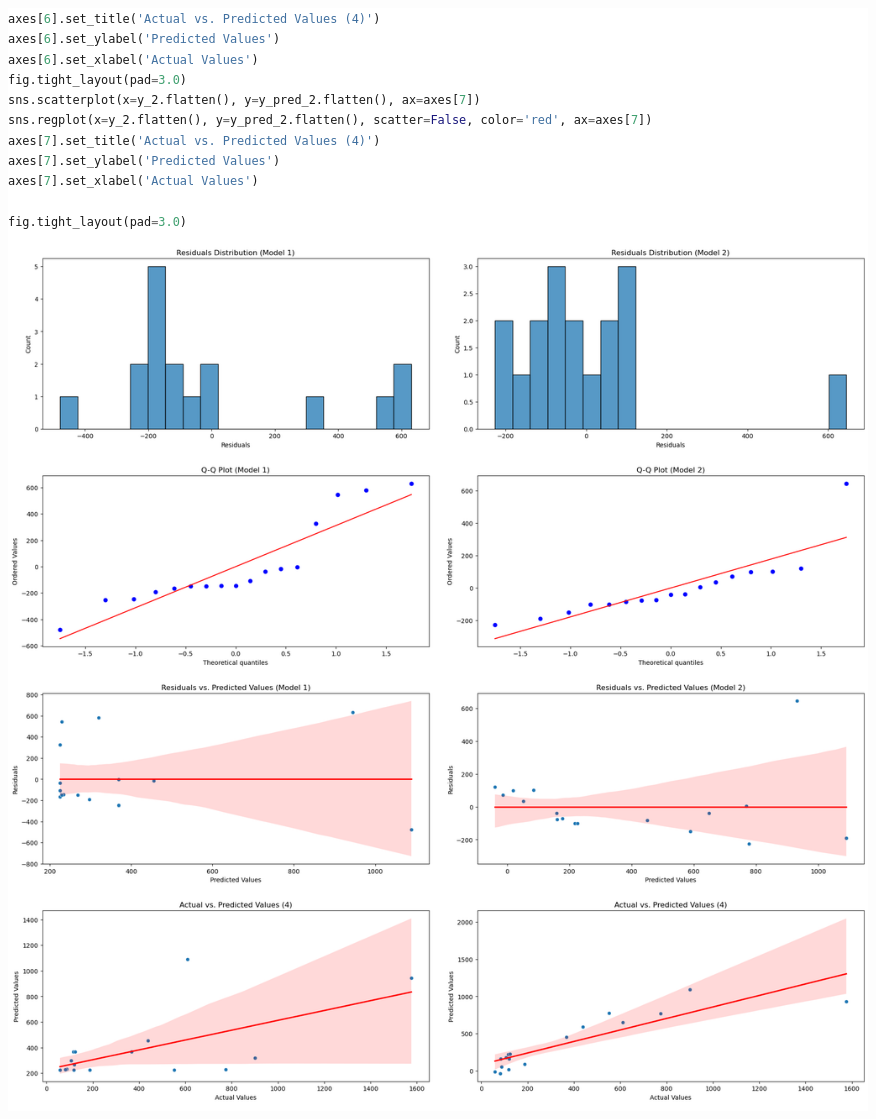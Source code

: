 ```python
axes[6].set_title('Actual vs. Predicted Values (4)')
axes[6].set_ylabel('Predicted Values')
axes[6].set_xlabel('Actual Values')
fig.tight_layout(pad=3.0)
sns.scatterplot(x=y_2.flatten(), y=y_pred_2.flatten(), ax=axes[7])
sns.regplot(x=y_2.flatten(), y=y_pred_2.flatten(), scatter=False, color='red', ax=axes[7])
axes[7].set_title('Actual vs. Predicted Values (4)')
axes[7].set_ylabel('Predicted Values')
axes[7].set_xlabel('Actual Values')

fig.tight_layout(pad=3.0)
```


    
![png](output_5_0.png)
    